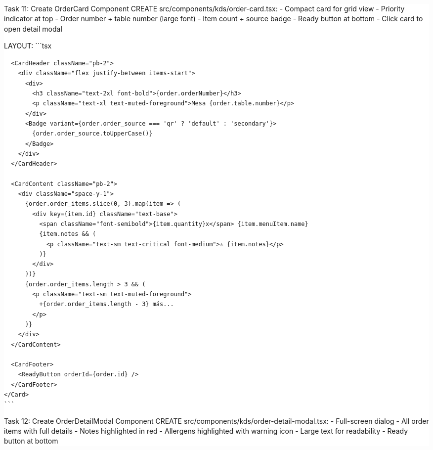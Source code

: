 Task 11: Create OrderCard Component
  CREATE src/components/kds/order-card.tsx:
    - Compact card for grid view
    - Priority indicator at top
    - Order number + table number (large font)
    - Item count + source badge
    - Ready button at bottom
    - Click card to open detail modal

  LAYOUT:
    ```tsx
    <Card className="cursor-pointer hover:shadow-lg transition-shadow">
      <PriorityIndicator waitingMinutes={order.waitingMinutes} />

      <CardHeader className="pb-2">
        <div className="flex justify-between items-start">
          <div>
            <h3 className="text-2xl font-bold">{order.orderNumber}</h3>
            <p className="text-xl text-muted-foreground">Mesa {order.table.number}</p>
          </div>
          <Badge variant={order.order_source === 'qr' ? 'default' : 'secondary'}>
            {order.order_source.toUpperCase()}
          </Badge>
        </div>
      </CardHeader>

      <CardContent className="pb-2">
        <div className="space-y-1">
          {order.order_items.slice(0, 3).map(item => (
            <div key={item.id} className="text-base">
              <span className="font-semibold">{item.quantity}x</span> {item.menuItem.name}
              {item.notes && (
                <p className="text-sm text-critical font-medium">⚠️ {item.notes}</p>
              )}
            </div>
          ))}
          {order.order_items.length > 3 && (
            <p className="text-sm text-muted-foreground">
              +{order.order_items.length - 3} más...
            </p>
          )}
        </div>
      </CardContent>

      <CardFooter>
        <ReadyButton orderId={order.id} />
      </CardFooter>
    </Card>
    ```

Task 12: Create OrderDetailModal Component
  CREATE src/components/kds/order-detail-modal.tsx:
    - Full-screen dialog
    - All order items with full details
    - Notes highlighted in red
    - Allergens highlighted with warning icon
    - Large text for readability
    - Ready button at bottom
